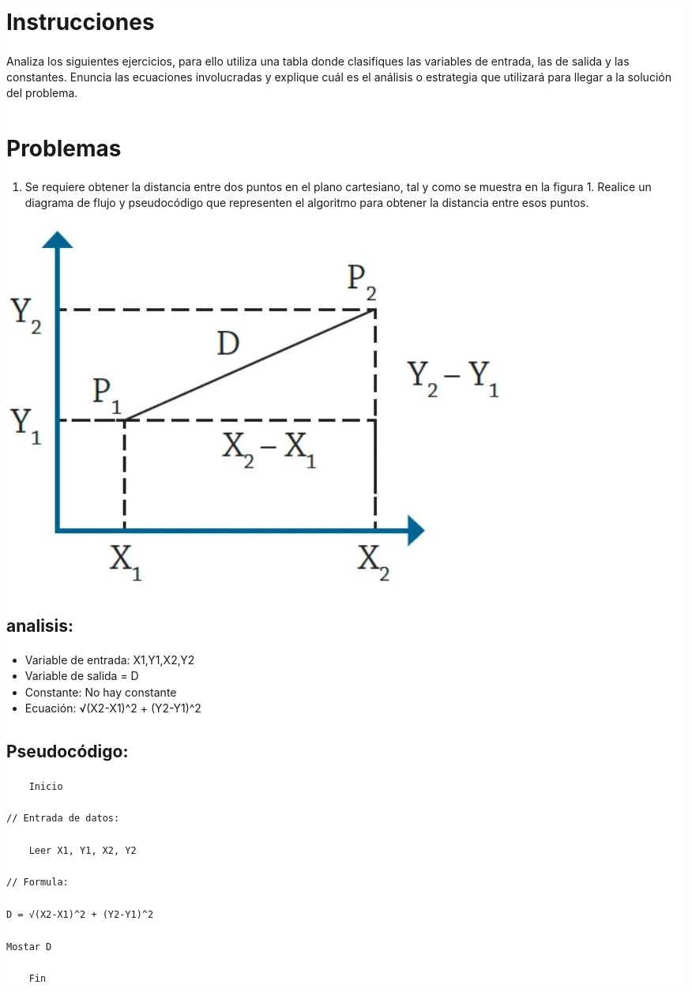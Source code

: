 # Instrucciones

Analiza los siguientes ejercicios, para ello utiliza una tabla donde clasifiques las variables de entrada, las de salida y las constantes. Enuncia las ecuaciones involucradas y explique cuál es el análisis o estrategia que utilizará para llegar a la solución del problema.

# Problemas

1. Se requiere obtener la distancia entre dos puntos en el plano cartesiano,
tal y como se muestra en la figura 1. Realice un diagrama de flujo y pseudocódigo
que representen el algoritmo para obtener la distancia entre
esos puntos.

![Texto alternativo](images/15.png)

## analisis:

* Variable de entrada: X1,Y1,X2,Y2
* Variable de salida = D
* Constante: No hay constante
* Ecuación: √(X2-X1)^2 + (Y2-Y1)^2

## Pseudocódigo:

```
    Inicio

// Entrada de datos:

    Leer X1, Y1, X2, Y2

// Formula:

D = √(X2-X1)^2 + (Y2-Y1)^2

Mostar D

    Fin
```